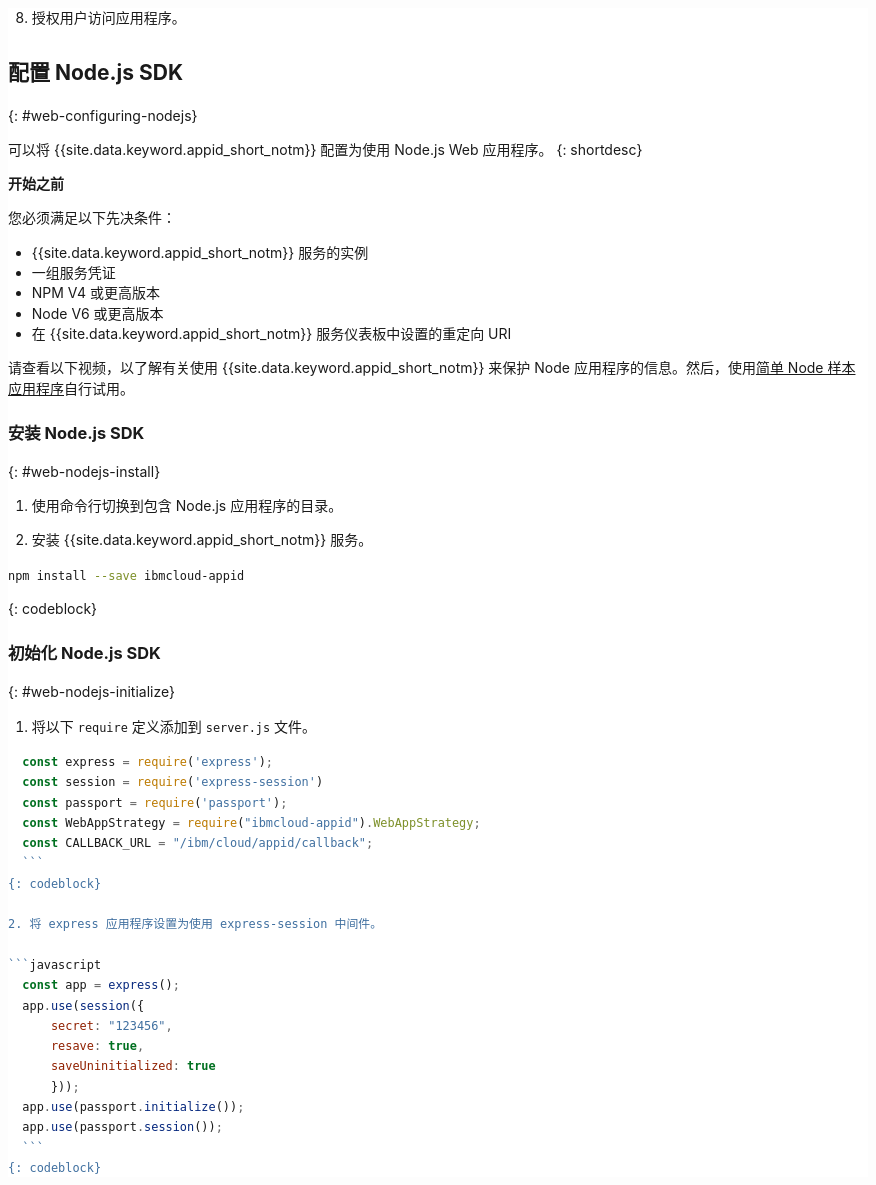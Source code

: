 8. 授权用户访问应用程序。


## 配置 Node.js SDK
{: #web-configuring-nodejs}

可以将 {{site.data.keyword.appid_short_notm}} 配置为使用 Node.js Web 应用程序。
{: shortdesc}

**开始之前**

您必须满足以下先决条件：

* {{site.data.keyword.appid_short_notm}} 服务的实例
* 一组服务凭证
* NPM V4 或更高版本
* Node V6 或更高版本
* 在 {{site.data.keyword.appid_short_notm}} 服务仪表板中设置的重定向 URI


请查看以下视频，以了解有关使用 {{site.data.keyword.appid_short_notm}} 来保护 Node 应用程序的信息。然后，使用[简单 Node 样本应用程序](https://github.com/ibm-cloud-security/appid-video-tutorials/tree/master/02a-simple-node-web-app)自行试用。

<iframe class="embed-responsive-item" id="appid-nodejs" title="关于 {{site.data.keyword.appid_short_notm}}" type="text/html" width="640" height="390" src="//www.youtube.com/embed/6roa1ZOvwtw?rel=0" frameborder="0" webkitallowfullscreen mozallowfullscreen allowfullscreen></iframe>


### 安装 Node.js SDK
{: #web-nodejs-install}

1. 使用命令行切换到包含 Node.js 应用程序的目录。

2. 安装 {{site.data.keyword.appid_short_notm}} 服务。

  ```bash
  npm install --save ibmcloud-appid
  ```
  {: codeblock}

### 初始化 Node.js SDK
{: #web-nodejs-initialize}

1. 将以下 `require` 定义添加到 `server.js` 文件。
    

  ```javascript
    const express = require('express');
    const session = require('express-session')
    const passport = require('passport');
    const WebAppStrategy = require("ibmcloud-appid").WebAppStrategy;
    const CALLBACK_URL = "/ibm/cloud/appid/callback";
    ```
  {: codeblock}

2. 将 express 应用程序设置为使用 express-session 中间件。

  ```javascript
    const app = express();
    app.use(session({
        secret: "123456",
        resave: true,
        saveUninitialized: true
        }));
    app.use(passport.initialize());
    app.use(passport.session());
    ```
  {: codeblock}

  ```